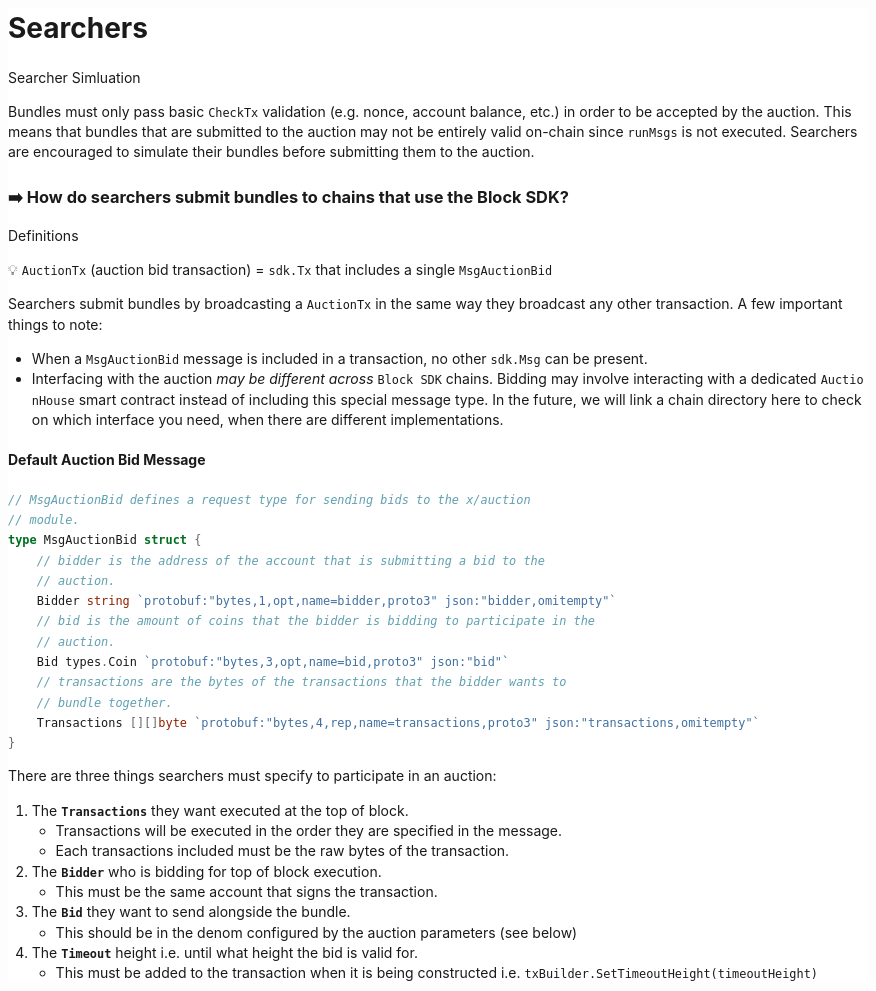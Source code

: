 # Searchers

Searcher Simluation

Bundles must only pass basic `CheckTx` validation (e.g. nonce, account balance, etc.) in order to be accepted by the auction. This means that bundles that are submitted to the auction may not be entirely valid on-chain since `runMsgs` is not executed. Searchers are encouraged to simulate their bundles before submitting them to the auction.


### ➡️ How do searchers submit bundles to chains that use the Block SDK?

Definitions

💡 `AuctionTx` (auction bid transaction) = `sdk.Tx` that includes a single `MsgAuctionBid`

Searchers submit bundles by broadcasting a `AuctionTx` in the same way they broadcast any other transaction. A few important things to note:

- When a `MsgAuctionBid` message is included in a transaction, no other `sdk.Msg` can be present.
- Interfacing with the auction _may be different across_ `Block SDK` chains. Bidding may involve interacting with a dedicated `AuctionHouse` smart contract instead of including this special message type. In the future, we will link a chain directory here to check on which interface you need, when there are different implementations.

#### Default Auction Bid Message

```go
// MsgAuctionBid defines a request type for sending bids to the x/auction
// module.
type MsgAuctionBid struct {
    // bidder is the address of the account that is submitting a bid to the
    // auction.
    Bidder string `protobuf:"bytes,1,opt,name=bidder,proto3" json:"bidder,omitempty"`
    // bid is the amount of coins that the bidder is bidding to participate in the
    // auction.
    Bid types.Coin `protobuf:"bytes,3,opt,name=bid,proto3" json:"bid"`
    // transactions are the bytes of the transactions that the bidder wants to
    // bundle together.
    Transactions [][]byte `protobuf:"bytes,4,rep,name=transactions,proto3" json:"transactions,omitempty"`
}
```

There are three things searchers must specify to participate in an auction:

1. The **`Transactions`** they want executed at the top of block.
   - Transactions will be executed in the order they are specified in the message.
   - Each transactions included must be the raw bytes of the transaction.
2. The **`Bidder`** who is bidding for top of block execution.
   - This must be the same account that signs the transaction.
3. The **`Bid`** they want to send alongside the bundle.
   - This should be in the denom configured by the auction parameters (see below)
4. The **`Timeout`** height i.e. until what height the bid is valid for.
   - This must be added to the transaction when it is being constructed i.e. `txBuilder.SetTimeoutHeight(timeoutHeight)`
